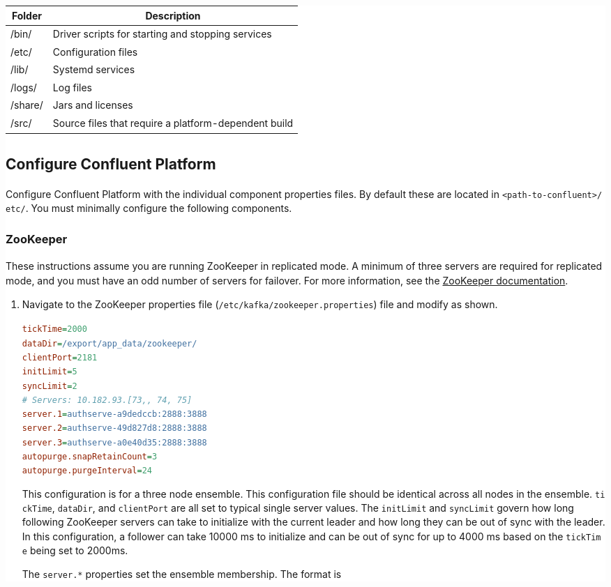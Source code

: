    | Folder  | Description                                          |
   | ------- | ---------------------------------------------------- |
   | /bin/   | Driver scripts for starting and stopping services    |
   | /etc/   | Configuration files                                  |
   | /lib/   | Systemd services                                     |
   | /logs/  | Log files                                            |
   | /share/ | Jars and licenses                                    |
   | /src/   | Source files that require a platform-dependent build |

   

## Configure Confluent Platform

Configure Confluent Platform with the individual component properties files. By default these are located in `<path-to-confluent>/etc/`. You must minimally configure the following components.

### ZooKeeper

These instructions assume you are running ZooKeeper in replicated mode. A minimum of three servers are required for replicated mode, and you must have an odd number of servers for failover. For more information, see the [ZooKeeper documentation](https://zookeeper.apache.org/doc/current/zookeeperStarted.html#sc_RunningReplicatedZooKeeper).

1. Navigate to the ZooKeeper properties file (`/etc/kafka/zookeeper.properties`) file and modify as shown.

   ```ini
   tickTime=2000
   dataDir=/export/app_data/zookeeper/
   clientPort=2181
   initLimit=5
   syncLimit=2
   # Servers: 10.182.93.[73,, 74, 75]
   server.1=authserve-a9dedccb:2888:3888
   server.2=authserve-49d827d8:2888:3888
   server.3=authserve-a0e40d35:2888:3888
   autopurge.snapRetainCount=3
   autopurge.purgeInterval=24
   ```

   

   This configuration is for a three node ensemble. This configuration file should be identical across all nodes in the ensemble. `tickTime`, `dataDir`, and `clientPort` are all set to typical single server values. The `initLimit` and `syncLimit` govern how long following ZooKeeper servers can take to initialize with the current leader and how long they can be out of sync with the leader. In this configuration, a follower can take 10000 ms to initialize and can be out of sync for up to 4000 ms based on the `tickTime` being set to 2000ms.

   The `server.*` properties set the ensemble membership. The format is
